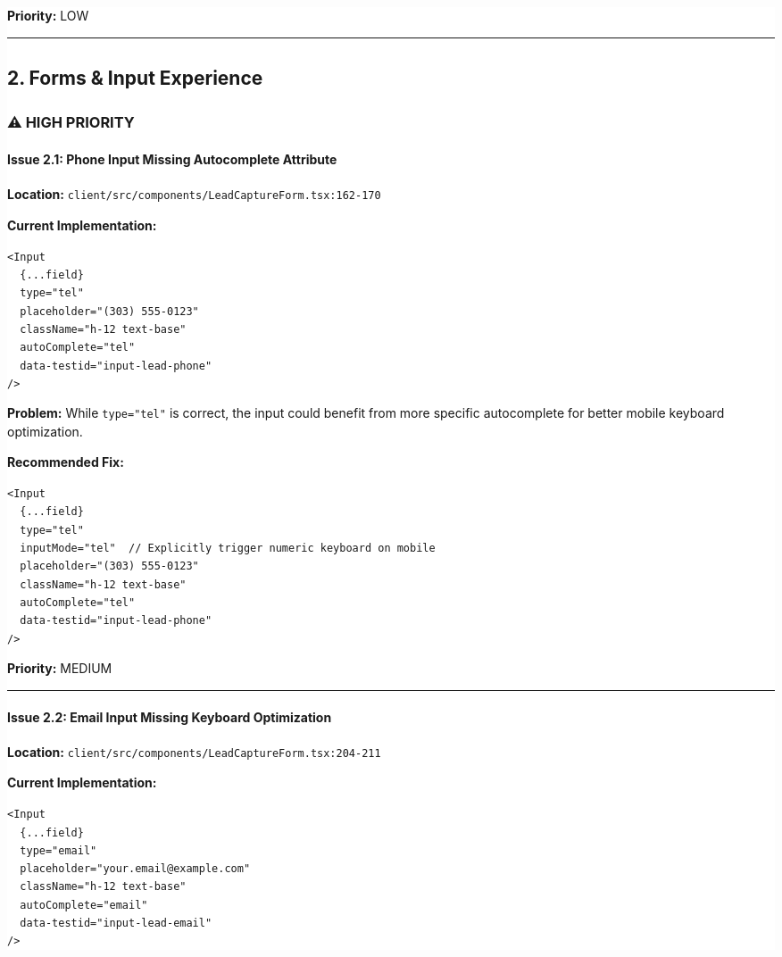 **Priority:** LOW

---

## 2. Forms & Input Experience

### ⚠️ HIGH PRIORITY

#### Issue 2.1: Phone Input Missing Autocomplete Attribute
**Location:** `client/src/components/LeadCaptureForm.tsx:162-170`

**Current Implementation:**
```tsx
<Input
  {...field}
  type="tel"
  placeholder="(303) 555-0123"
  className="h-12 text-base"
  autoComplete="tel"
  data-testid="input-lead-phone"
/>
```

**Problem:** While `type="tel"` is correct, the input could benefit from more specific autocomplete for better mobile keyboard optimization.

**Recommended Fix:**
```tsx
<Input
  {...field}
  type="tel"
  inputMode="tel"  // Explicitly trigger numeric keyboard on mobile
  placeholder="(303) 555-0123"
  className="h-12 text-base"
  autoComplete="tel"
  data-testid="input-lead-phone"
/>
```

**Priority:** MEDIUM

---

#### Issue 2.2: Email Input Missing Keyboard Optimization
**Location:** `client/src/components/LeadCaptureForm.tsx:204-211`

**Current Implementation:**
```tsx
<Input
  {...field}
  type="email"
  placeholder="your.email@example.com"
  className="h-12 text-base"
  autoComplete="email"
  data-testid="input-lead-email"
/>
```
